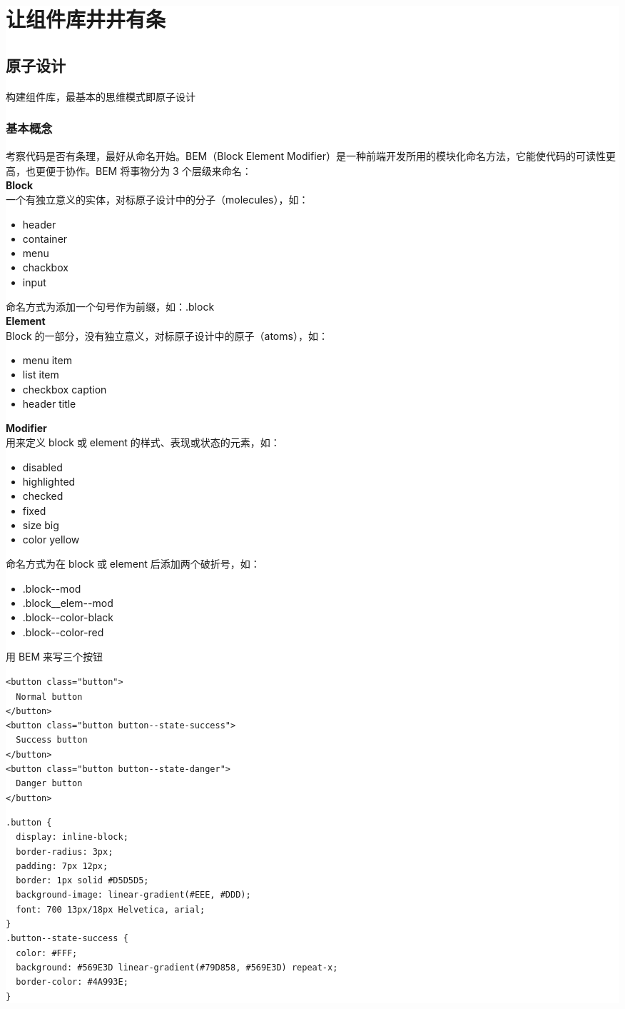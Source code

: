 # 让组件库井井有条
## 原子设计
构建组件库，最基本的思维模式即原子设计  
### 基本概念
考察代码是否有条理，最好从命名开始。BEM（Block Element Modifier）是一种前端开发所用的模块化命名方法，它能使代码的可读性更高，也更便于协作。BEM 将事物分为 3 个层级来命名：  
**Block**  
一个有独立意义的实体，对标原子设计中的分子（molecules），如：  
- header
- container
- menu
- chackbox
- input

命名方式为添加一个句号作为前缀，如：.block  
**Element**  
Block 的一部分，没有独立意义，对标原子设计中的原子（atoms），如：  
- menu item
- list item
- checkbox caption
- header title

**Modifier**  
用来定义 block 或 element 的样式、表现或状态的元素，如：  
- disabled
- highlighted
- checked
- fixed
- size big
- color yellow

命名方式为在 block 或 element 后添加两个破折号，如：  
- .block--mod
- .block__elem--mod
- .block--color-black
- .block--color-red

用 BEM 来写三个按钮  
``` 
<button class="button"> 
  Normal button 
</button> 
<button class="button button--state-success"> 
  Success button 
</button> 
<button class="button button--state-danger"> 
  Danger button 
</button>
```
``` 
.button { 
  display: inline-block; 
  border-radius: 3px; 
  padding: 7px 12px; 
  border: 1px solid #D5D5D5; 
  background-image: linear-gradient(#EEE, #DDD); 
  font: 700 13px/18px Helvetica, arial; 
} 
.button--state-success { 
  color: #FFF; 
  background: #569E3D linear-gradient(#79D858, #569E3D) repeat-x; 
  border-color: #4A993E; 
} 
```